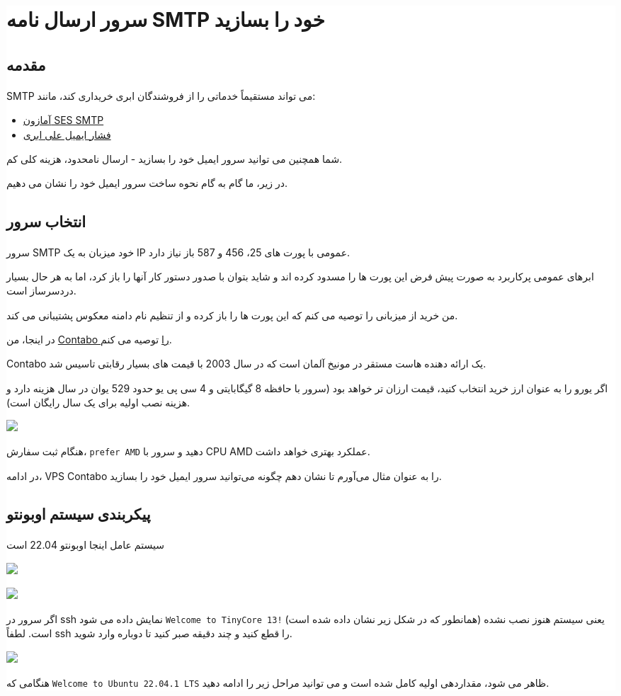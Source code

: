 # سرور ارسال نامه SMTP خود را بسازید

## مقدمه

SMTP می تواند مستقیماً خدماتی را از فروشندگان ابری خریداری کند، مانند:

* [آمازون SES SMTP](https://docs.aws.amazon.com/ses/latest/dg/send-email-smtp.html)
* [فشار ایمیل علی ابری](https://www.alibabacloud.com/help/directmail/latest/three-mail-sending-methods)

شما همچنین می توانید سرور ایمیل خود را بسازید - ارسال نامحدود، هزینه کلی کم.

در زیر، ما گام به گام نحوه ساخت سرور ایمیل خود را نشان می دهیم.

## انتخاب سرور

سرور SMTP خود میزبان به یک IP عمومی با پورت های 25، 456 و 587 باز نیاز دارد.

ابرهای عمومی پرکاربرد به صورت پیش فرض این پورت ها را مسدود کرده اند و شاید بتوان با صدور دستور کار آنها را باز کرد، اما به هر حال بسیار دردسرساز است.

من خرید از میزبانی را توصیه می کنم که این پورت ها را باز کرده و از تنظیم نام دامنه معکوس پشتیبانی می کند.

در اینجا، من [Contabo را](https://contabo.com) توصیه می کنم.

Contabo یک ارائه دهنده هاست مستقر در مونیخ آلمان است که در سال 2003 با قیمت های بسیار رقابتی تاسیس شد.

اگر یورو را به عنوان ارز خرید انتخاب کنید، قیمت ارزان تر خواهد بود (سرور با حافظه 8 گیگابایتی و 4 سی پی یو حدود 529 یوان در سال هزینه دارد و هزینه نصب اولیه برای یک سال رایگان است).

![](https://pub-b8db533c86124200a9d799bf3ba88099.r2.dev/2023/03/UoAQkwY.webp)

هنگام ثبت سفارش، `prefer AMD` دهید و سرور با CPU AMD عملکرد بهتری خواهد داشت.

در ادامه، VPS Contabo را به عنوان مثال می‌آورم تا نشان دهم چگونه می‌توانید سرور ایمیل خود را بسازید.

## پیکربندی سیستم اوبونتو

سیستم عامل اینجا اوبونتو 22.04 است

![](https://pub-b8db533c86124200a9d799bf3ba88099.r2.dev/2023/03/smpIu1F.webp)

![](https://pub-b8db533c86124200a9d799bf3ba88099.r2.dev/2023/03/m7Mwjwr.webp)

اگر سرور در ssh نمایش داده می شود `Welcome to TinyCore 13!` (همانطور که در شکل زیر نشان داده شده است) یعنی سیستم هنوز نصب نشده است. لطفاً ssh را قطع کنید و چند دقیقه صبر کنید تا دوباره وارد شوید.

![](https://pub-b8db533c86124200a9d799bf3ba88099.r2.dev/2023/03/-qKACz9.webp)

هنگامی که `Welcome to Ubuntu 22.04.1 LTS` ظاهر می شود، مقداردهی اولیه کامل شده است و می توانید مراحل زیر را ادامه دهید.
